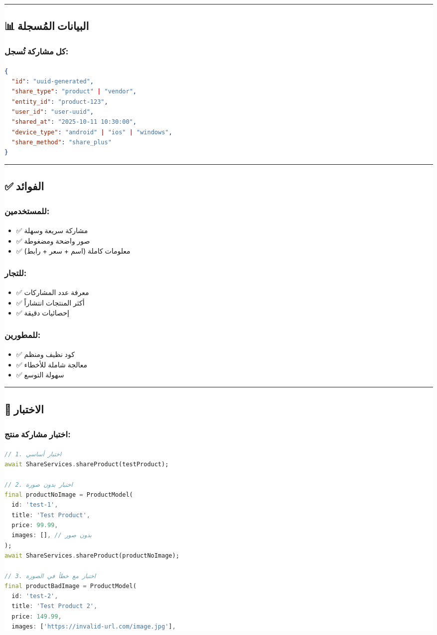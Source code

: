 
---

## 📊 البيانات المُسجلة

### كل مشاركة تُسجل:

```json
{
  "id": "uuid-generated",
  "share_type": "product" | "vendor",
  "entity_id": "product-123",
  "user_id": "user-uuid",
  "shared_at": "2025-10-11 10:30:00",
  "device_type": "android" | "ios" | "windows",
  "share_method": "share_plus"
}
```

---

## ✅ الفوائد

### للمستخدمين:
- ✅ مشاركة سريعة وسهلة
- ✅ صور واضحة ومضغوطة
- ✅ معلومات كاملة (اسم + سعر + رابط)

### للتجار:
- ✅ معرفة عدد المشاركات
- ✅ أكثر المنتجات انتشاراً
- ✅ إحصائيات دقيقة

### للمطورين:
- ✅ كود نظيف ومنظم
- ✅ معالجة شاملة للأخطاء
- ✅ سهولة التوسع

---

## 🧪 الاختبار

### اختبار مشاركة منتج:

```dart
// 1. اختبار أساسي
await ShareServices.shareProduct(testProduct);

// 2. اختبار بدون صورة
final productNoImage = ProductModel(
  id: 'test-1',
  title: 'Test Product',
  price: 99.99,
  images: [], // بدون صور
);
await ShareServices.shareProduct(productNoImage);

// 3. اختبار مع خطأ في الصورة
final productBadImage = ProductModel(
  id: 'test-2',
  title: 'Test Product 2',
  price: 149.99,
  images: ['https://invalid-url.com/image.jpg'],
```
